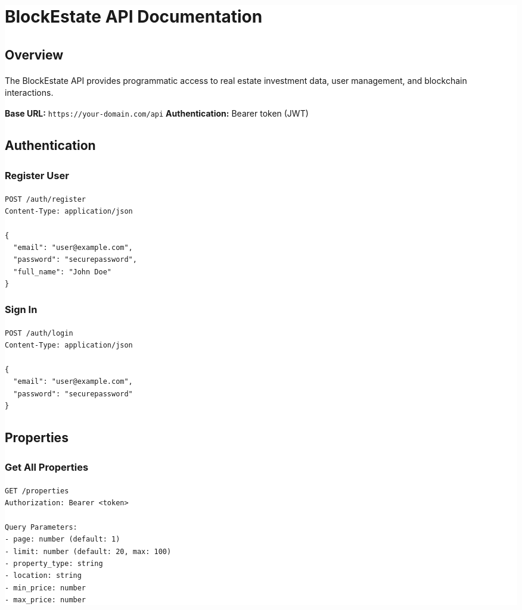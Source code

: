 # BlockEstate API Documentation

## Overview

The BlockEstate API provides programmatic access to real estate investment data, user management, and blockchain interactions.

**Base URL:** `https://your-domain.com/api`
**Authentication:** Bearer token (JWT)

## Authentication

### Register User
```http
POST /auth/register
Content-Type: application/json

{
  "email": "user@example.com",
  "password": "securepassword",
  "full_name": "John Doe"
}
```

### Sign In
```http
POST /auth/login
Content-Type: application/json

{
  "email": "user@example.com",
  "password": "securepassword"
}
```

## Properties

### Get All Properties
```http
GET /properties
Authorization: Bearer <token>

Query Parameters:
- page: number (default: 1)
- limit: number (default: 20, max: 100)
- property_type: string
- location: string
- min_price: number
- max_price: number
```

